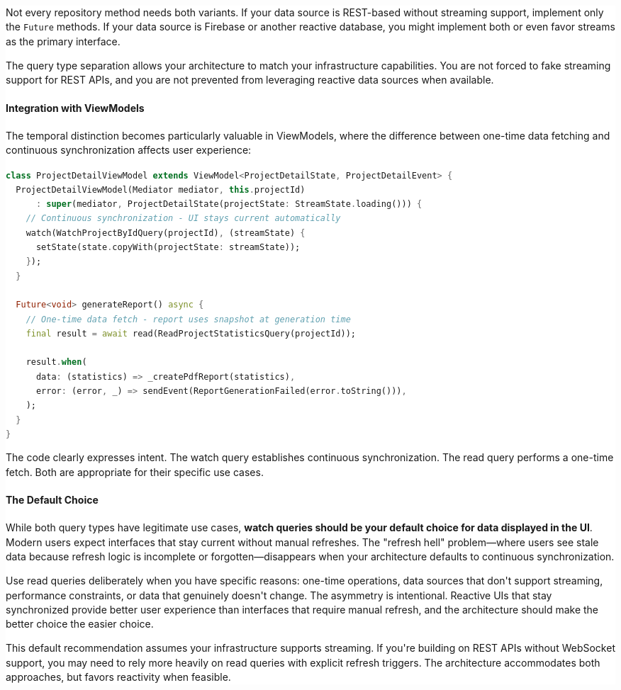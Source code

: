 Not every repository method needs both variants. If your data source is REST-based without streaming support, implement only the `Future` methods. If your data source is Firebase or another reactive database, you might implement both or even favor streams as the primary interface.

The query type separation allows your architecture to match your infrastructure capabilities. You are not forced to fake streaming support for REST APIs, and you are not prevented from leveraging reactive data sources when available.

#### Integration with ViewModels

The temporal distinction becomes particularly valuable in ViewModels, where the difference between one-time data fetching and continuous synchronization affects user experience:

```dart
class ProjectDetailViewModel extends ViewModel<ProjectDetailState, ProjectDetailEvent> {
  ProjectDetailViewModel(Mediator mediator, this.projectId) 
      : super(mediator, ProjectDetailState(projectState: StreamState.loading())) {
    // Continuous synchronization - UI stays current automatically
    watch(WatchProjectByIdQuery(projectId), (streamState) {
      setState(state.copyWith(projectState: streamState));
    });
  }
  
  Future<void> generateReport() async {
    // One-time data fetch - report uses snapshot at generation time
    final result = await read(ReadProjectStatisticsQuery(projectId));
    
    result.when(
      data: (statistics) => _createPdfReport(statistics),
      error: (error, _) => sendEvent(ReportGenerationFailed(error.toString())),
    );
  }
}
```

The code clearly expresses intent. The watch query establishes continuous synchronization. The read query performs a one-time fetch. Both are appropriate for their specific use cases.

#### The Default Choice

While both query types have legitimate use cases, **watch queries should be your default choice for data displayed in the UI**. Modern users expect interfaces that stay current without manual refreshes. The "refresh hell" problem—where users see stale data because refresh logic is incomplete or forgotten—disappears when your architecture defaults to continuous synchronization.

Use read queries deliberately when you have specific reasons: one-time operations, data sources that don't support streaming, performance constraints, or data that genuinely doesn't change. The asymmetry is intentional. Reactive UIs that stay synchronized provide better user experience than interfaces that require manual refresh, and the architecture should make the better choice the easier choice.

This default recommendation assumes your infrastructure supports streaming. If you're building on REST APIs without WebSocket support, you may need to rely more heavily on read queries with explicit refresh triggers. The architecture accommodates both approaches, but favors reactivity when feasible.
